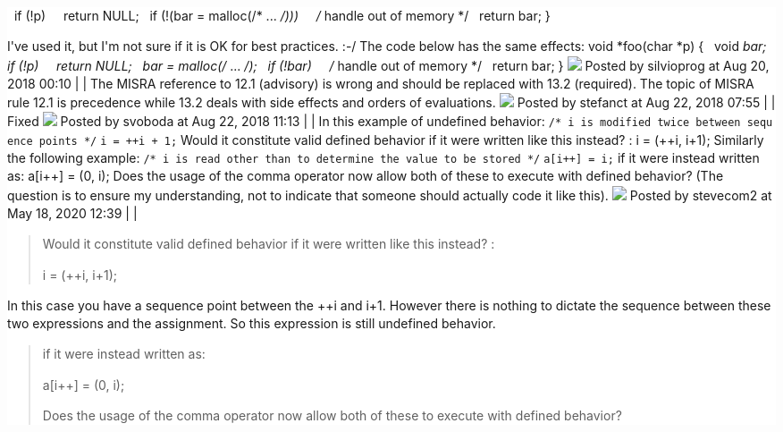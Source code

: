   if (!p)
    return NULL;
  if (!(bar = malloc(/* ... */)))
    /* handle out of memory */
  return bar;
}

I've used it, but I'm not sure if it is OK for best practices. :-/ The code below has the same effects:
    void *foo(char *p) {
      void *bar;
      if (!p)
        return NULL;
      bar = malloc(/* ... */);
      if (!bar)
        /* handle out of memory */
      return bar;
    }
![](images/icons/contenttypes/comment_16.png) Posted by silvioprog at Aug 20, 2018 00:10
\| \|
The MISRA reference to 12.1 (advisory) is wrong and should be replaced with 13.2 (required).
The topic of MISRA rule 12.1 is precedence while 13.2 deals with side effects and orders of evaluations.
![](images/icons/contenttypes/comment_16.png) Posted by stefanct at Aug 22, 2018 07:55
\| \|
Fixed
![](images/icons/contenttypes/comment_16.png) Posted by svoboda at Aug 22, 2018 11:13
\| \|
In this example of undefined behavior:
`/* i is modified twice between sequence points */`
`i = ++i + 1;`
Would it constitute valid defined behavior if it were written like this instead? :
i = (++i, i+1);
Similarly the following example:
`/* i is read other than to determine the value to be stored */`
`a[i++] = i;`
if it were instead written as:
a\[i++\] = (0, i);
Does the usage of the comma operator now allow both of these to execute with defined behavior?
(The question is to ensure my understanding, not to indicate that someone should actually code it like this).
![](images/icons/contenttypes/comment_16.png) Posted by stevecom2 at May 18, 2020 12:39
\| \|
> Would it constitute valid defined behavior if it were written like this instead? :
>
> i = (++i, i+1);

In this case you have a sequence point between the ++i and i+1. However there is nothing to dictate the sequence between these two expressions and the assignment. So this expression is still undefined behavior.
> if it were instead written as:
>
> a\[i++\] = (0, i);
>
> Does the usage of the comma operator now allow both of these to execute with defined behavior?
